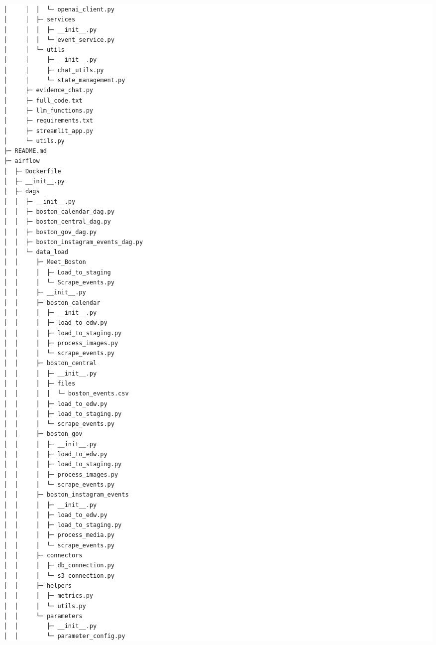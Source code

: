 ```
│     │  │  └─ openai_client.py
│     │  ├─ services
│     │  │  ├─ __init__.py
│     │  │  └─ event_service.py
│     │  └─ utils
│     │     ├─ __init__.py
│     │     ├─ chat_utils.py
│     │     └─ state_management.py
│     ├─ evidence_chat.py
│     ├─ full_code.txt
│     ├─ llm_functions.py
│     ├─ requirements.txt
│     ├─ streamlit_app.py
│     └─ utils.py
├─ README.md
├─ airflow
│  ├─ Dockerfile
│  ├─ __init__.py
│  ├─ dags
│  │  ├─ __init__.py
│  │  ├─ boston_calendar_dag.py
│  │  ├─ boston_central_dag.py
│  │  ├─ boston_gov_dag.py
│  │  ├─ boston_instagram_events_dag.py
│  │  └─ data_load
│  │     ├─ Meet_Boston
│  │     │  ├─ Load_to_staging
│  │     │  └─ Scrape_events.py
│  │     ├─ __init__.py
│  │     ├─ boston_calendar
│  │     │  ├─ __init__.py
│  │     │  ├─ load_to_edw.py
│  │     │  ├─ load_to_staging.py
│  │     │  ├─ process_images.py
│  │     │  └─ scrape_events.py
│  │     ├─ boston_central
│  │     │  ├─ __init__.py
│  │     │  ├─ files
│  │     │  │  └─ boston_events.csv
│  │     │  ├─ load_to_edw.py
│  │     │  ├─ load_to_staging.py
│  │     │  └─ scrape_events.py
│  │     ├─ boston_gov
│  │     │  ├─ __init__.py
│  │     │  ├─ load_to_edw.py
│  │     │  ├─ load_to_staging.py
│  │     │  ├─ process_images.py
│  │     │  └─ scrape_events.py
│  │     ├─ boston_instagram_events
│  │     │  ├─ __init__.py
│  │     │  ├─ load_to_edw.py
│  │     │  ├─ load_to_staging.py
│  │     │  ├─ process_media.py
│  │     │  └─ scrape_events.py
│  │     ├─ connectors
│  │     │  ├─ db_connection.py
│  │     │  └─ s3_connection.py
│  │     ├─ helpers
│  │     │  ├─ metrics.py
│  │     │  └─ utils.py
│  │     └─ parameters
│  │        ├─ __init__.py
│  │        └─ parameter_config.py
```